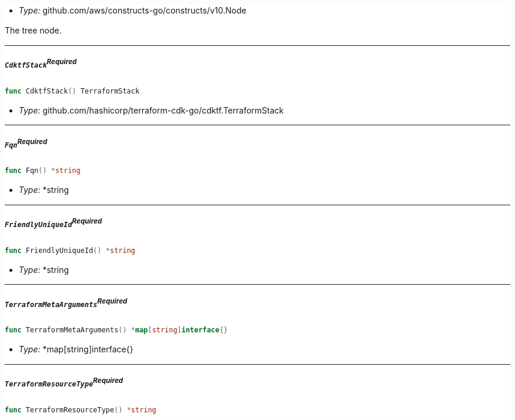 - *Type:* github.com/aws/constructs-go/constructs/v10.Node

The tree node.

---

##### `CdktfStack`<sup>Required</sup> <a name="CdktfStack" id="@cdktf/provider-github.membership.Membership.property.cdktfStack"></a>

```go
func CdktfStack() TerraformStack
```

- *Type:* github.com/hashicorp/terraform-cdk-go/cdktf.TerraformStack

---

##### `Fqn`<sup>Required</sup> <a name="Fqn" id="@cdktf/provider-github.membership.Membership.property.fqn"></a>

```go
func Fqn() *string
```

- *Type:* *string

---

##### `FriendlyUniqueId`<sup>Required</sup> <a name="FriendlyUniqueId" id="@cdktf/provider-github.membership.Membership.property.friendlyUniqueId"></a>

```go
func FriendlyUniqueId() *string
```

- *Type:* *string

---

##### `TerraformMetaArguments`<sup>Required</sup> <a name="TerraformMetaArguments" id="@cdktf/provider-github.membership.Membership.property.terraformMetaArguments"></a>

```go
func TerraformMetaArguments() *map[string]interface{}
```

- *Type:* *map[string]interface{}

---

##### `TerraformResourceType`<sup>Required</sup> <a name="TerraformResourceType" id="@cdktf/provider-github.membership.Membership.property.terraformResourceType"></a>

```go
func TerraformResourceType() *string
```
